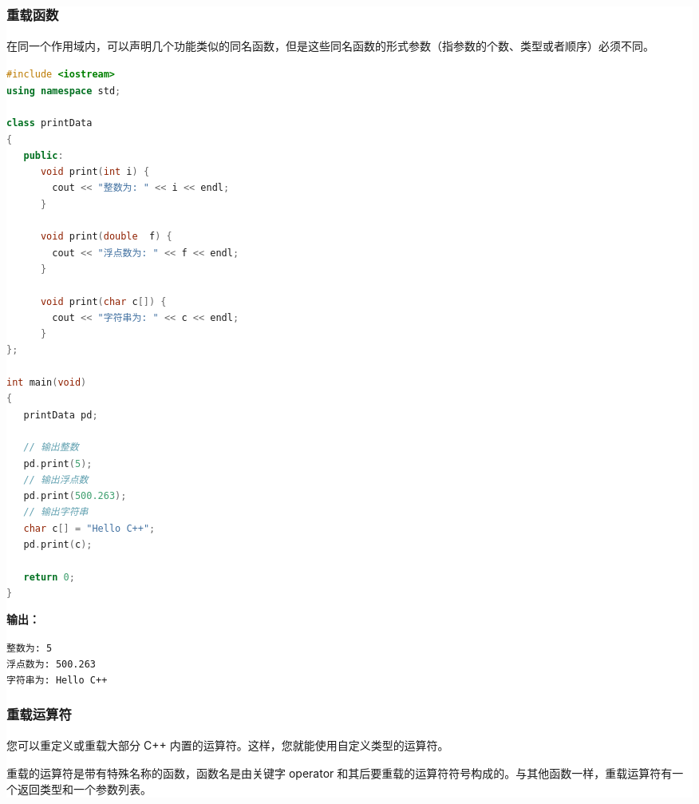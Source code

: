 ### 重载函数

在同一个作用域内，可以声明几个功能类似的同名函数，但是这些同名函数的形式参数（指参数的个数、类型或者顺序）必须不同。

```cpp
#include <iostream>
using namespace std;

class printData
{
   public:
      void print(int i) {
        cout << "整数为: " << i << endl;
      }

      void print(double  f) {
        cout << "浮点数为: " << f << endl;
      }

      void print(char c[]) {
        cout << "字符串为: " << c << endl;
      }
};

int main(void)
{
   printData pd;

   // 输出整数
   pd.print(5);
   // 输出浮点数
   pd.print(500.263);
   // 输出字符串
   char c[] = "Hello C++";
   pd.print(c);

   return 0;
}
```

**输出：**

```text
整数为: 5
浮点数为: 500.263
字符串为: Hello C++
```

### 重载运算符

您可以重定义或重载大部分 C++ 内置的运算符。这样，您就能使用自定义类型的运算符。

重载的运算符是带有特殊名称的函数，函数名是由关键字 operator 和其后要重载的运算符符号构成的。与其他函数一样，重载运算符有一个返回类型和一个参数列表。
